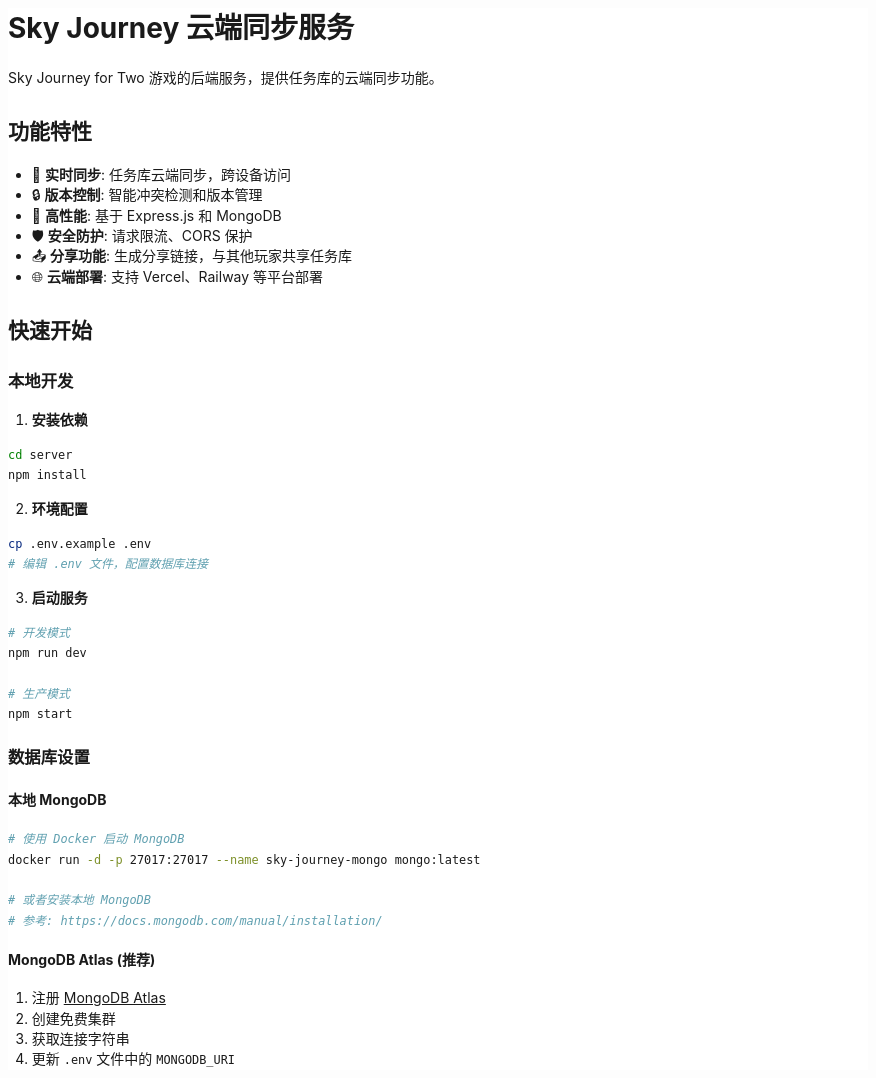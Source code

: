 # Sky Journey 云端同步服务

Sky Journey for Two 游戏的后端服务，提供任务库的云端同步功能。

## 功能特性

- 🔄 **实时同步**: 任务库云端同步，跨设备访问
- 🔒 **版本控制**: 智能冲突检测和版本管理
- 🚀 **高性能**: 基于 Express.js 和 MongoDB
- 🛡️ **安全防护**: 请求限流、CORS 保护
- 📤 **分享功能**: 生成分享链接，与其他玩家共享任务库
- 🌐 **云端部署**: 支持 Vercel、Railway 等平台部署

## 快速开始

### 本地开发

1. **安装依赖**
```bash
cd server
npm install
```

2. **环境配置**
```bash
cp .env.example .env
# 编辑 .env 文件，配置数据库连接
```

3. **启动服务**
```bash
# 开发模式
npm run dev

# 生产模式
npm start
```

### 数据库设置

#### 本地 MongoDB
```bash
# 使用 Docker 启动 MongoDB
docker run -d -p 27017:27017 --name sky-journey-mongo mongo:latest

# 或者安装本地 MongoDB
# 参考: https://docs.mongodb.com/manual/installation/
```

#### MongoDB Atlas (推荐)
1. 注册 [MongoDB Atlas](https://www.mongodb.com/cloud/atlas)
2. 创建免费集群
3. 获取连接字符串
4. 更新 `.env` 文件中的 `MONGODB_URI`
